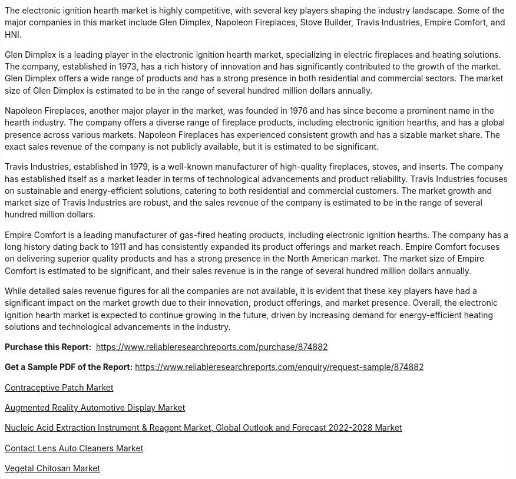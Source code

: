 <p><p>The electronic ignition hearth market is highly competitive, with several key players shaping the industry landscape. Some of the major companies in this market include Glen Dimplex, Napoleon Fireplaces, Stove Builder, Travis Industries, Empire Comfort, and HNI.</p><p>Glen Dimplex is a leading player in the electronic ignition hearth market, specializing in electric fireplaces and heating solutions. The company, established in 1973, has a rich history of innovation and has significantly contributed to the growth of the market. Glen Dimplex offers a wide range of products and has a strong presence in both residential and commercial sectors. The market size of Glen Dimplex is estimated to be in the range of several hundred million dollars annually.</p><p>Napoleon Fireplaces, another major player in the market, was founded in 1976 and has since become a prominent name in the hearth industry. The company offers a diverse range of fireplace products, including electronic ignition hearths, and has a global presence across various markets. Napoleon Fireplaces has experienced consistent growth and has a sizable market share. The exact sales revenue of the company is not publicly available, but it is estimated to be significant.</p><p>Travis Industries, established in 1979, is a well-known manufacturer of high-quality fireplaces, stoves, and inserts. The company has established itself as a market leader in terms of technological advancements and product reliability. Travis Industries focuses on sustainable and energy-efficient solutions, catering to both residential and commercial customers. The market growth and market size of Travis Industries are robust, and the sales revenue of the company is estimated to be in the range of several hundred million dollars.</p><p>Empire Comfort is a leading manufacturer of gas-fired heating products, including electronic ignition hearths. The company has a long history dating back to 1911 and has consistently expanded its product offerings and market reach. Empire Comfort focuses on delivering superior quality products and has a strong presence in the North American market. The market size of Empire Comfort is estimated to be significant, and their sales revenue is in the range of several hundred million dollars annually.</p><p>While detailed sales revenue figures for all the companies are not available, it is evident that these key players have had a significant impact on the market growth due to their innovation, product offerings, and market presence. Overall, the electronic ignition hearth market is expected to continue growing in the future, driven by increasing demand for energy-efficient heating solutions and technological advancements in the industry.</p></p>
<p><strong>Purchase this Report:</strong>&nbsp;&nbsp;<a href="https://www.reliableresearchreports.com/purchase/874882">https://www.reliableresearchreports.com/purchase/874882</a></p>
<p></p>
<p><strong>Get a Sample PDF of the Report:</strong>&nbsp;<a href="https://www.reliableresearchreports.com/enquiry/request-sample/874882">https://www.reliableresearchreports.com/enquiry/request-sample/874882</a></p>
<p><p><a href="https://medium.com/@bonniehoppe2023/contraceptive-patch-market-size-growth-forecast-2023-2030-d91922cfcf38">Contraceptive Patch Market</a></p><p><a href="https://www.reportprime.com/augmented-reality-automotive-display-r2338">Augmented Reality Automotive Display Market</a></p><p><a href="https://issuu.com/reportprime-2/docs/nucleic-acid-extraction-instrument-reagent-market-?fr=xKAE9_zU1NQ">Nucleic Acid Extraction Instrument & Reagent Market, Global Outlook and Forecast 2022-2028 Market</a></p><p><a href="https://medium.com/@jenniferwhite656/contact-lens-auto-cleaners-market-size-growth-forecast-2023-2030-6dbc301f19dd">Contact Lens Auto Cleaners Market</a></p><p><a href="https://www.linkedin.com/pulse/vegetal-chitosan-market-size-growth-forecast-from-2023-lsgje/">Vegetal Chitosan Market</a></p></p>